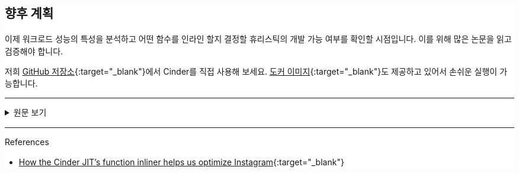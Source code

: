 ## 향후 계획

이제 워크로드 성능의 특성을 분석하고 어떤 함수를 인라인 할지 결정할 휴리스틱의 개발 가능 여부를 확인할 시점입니다.
이를 위해 많은 논문을 읽고 검증해야 합니다.

저희 [GitHub 저장소](https://github.com/facebookincubator/cinder){:target="_blank"}에서 Cinder를 직접 사용해 보세요.
[도커 이미지](https://github.com/facebookincubator/cinder/pkgs/container/cinder){:target="_blank"}도 제공하고 있어서 손쉬운 실행이 가능합니다.

---

<details><summary>원문 보기</summary></details>

---

References

- [How the Cinder JIT’s function inliner helps us optimize Instagram](https://engineering.fb.com/2022/05/02/open-source/cinder-jits-instagram/){:target="_blank"}
